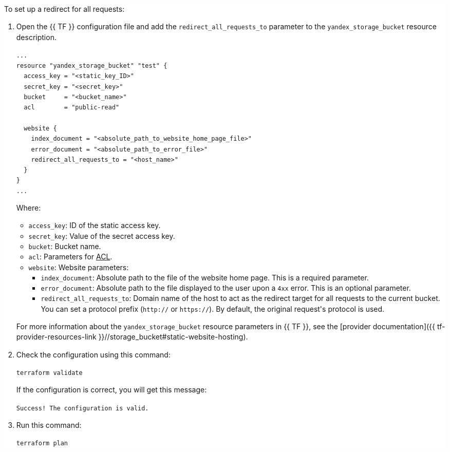 
   To set up a redirect for all requests:

   1. Open the {{ TF }} configuration file and add the `redirect_all_requests_to` parameter to the `yandex_storage_bucket` resource description.

      ```hcl
      ...
      resource "yandex_storage_bucket" "test" {
        access_key = "<static_key_ID>"
        secret_key = "<secret_key>"
        bucket     = "<bucket_name>"
        acl        = "public-read"

        website {
          index_document = "<absolute_path_to_website_home_page_file>"
          error_document = "<absolute_path_to_error_file>"
          redirect_all_requests_to = "<host_name>"
        }
      }
      ...
      ```

      Where:
      * `access_key`: ID of the static access key.
      * `secret_key`: Value of the secret access key.
      * `bucket`: Bucket name.
      * `acl`: Parameters for [ACL](../../concepts/acl.md#predefined-acls).
      * `website`: Website parameters:
         * `index_document`: Absolute path to the file of the website home page. This is a required parameter.
         * `error_document`: Absolute path to the file displayed to the user upon a `4xx` error. This is an optional parameter.
         * `redirect_all_requests_to`: Domain name of the host to act as the redirect target for all requests to the current bucket. You can set a protocol prefix (`http://` or `https://`). By default, the original request's protocol is used.

      For more information about the `yandex_storage_bucket` resource parameters in {{ TF }}, see the [provider documentation]({{ tf-provider-resources-link }}//storage_bucket#static-website-hosting).

   1. Check the configuration using this command:

      ```bash
      terraform validate
      ```

      If the configuration is correct, you will get this message:

      ```bash
      Success! The configuration is valid.
      ```

   1. Run this command:

      ```bash
      terraform plan
      ```
